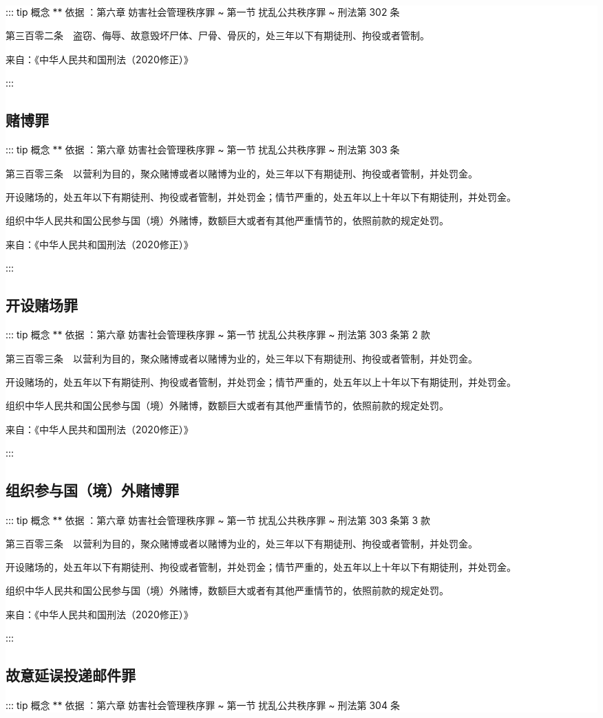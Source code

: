 ::: tip 概念
\*\* 依据 ：第六章 妨害社会管理秩序罪 ~ 第一节 扰乱公共秩序罪 ~ 刑法第 302 条

第三百零二条　盗窃、侮辱、故意毁坏尸体、尸骨、骨灰的，处三年以下有期徒刑、拘役或者管制。

<p class="from">来自：《中华人民共和国刑法（2020修正）》</p>

:::

## 赌博罪

::: tip 概念
\*\* 依据 ：第六章 妨害社会管理秩序罪 ~ 第一节 扰乱公共秩序罪 ~ 刑法第 303 条

第三百零三条　以营利为目的，聚众赌博或者以赌博为业的，处三年以下有期徒刑、拘役或者管制，并处罚金。

开设赌场的，处五年以下有期徒刑、拘役或者管制，并处罚金；情节严重的，处五年以上十年以下有期徒刑，并处罚金。

组织中华人民共和国公民参与国（境）外赌博，数额巨大或者有其他严重情节的，依照前款的规定处罚。

<p class="from">来自：《中华人民共和国刑法（2020修正）》</p>

:::

## 开设赌场罪

::: tip 概念
\*\* 依据 ：第六章 妨害社会管理秩序罪 ~ 第一节 扰乱公共秩序罪 ~ 刑法第 303 条第 2 款

第三百零三条　以营利为目的，聚众赌博或者以赌博为业的，处三年以下有期徒刑、拘役或者管制，并处罚金。

开设赌场的，处五年以下有期徒刑、拘役或者管制，并处罚金；情节严重的，处五年以上十年以下有期徒刑，并处罚金。

组织中华人民共和国公民参与国（境）外赌博，数额巨大或者有其他严重情节的，依照前款的规定处罚。

<p class="from">来自：《中华人民共和国刑法（2020修正）》</p>

:::

## 组织参与国（境）外赌博罪

::: tip 概念
\*\* 依据 ：第六章 妨害社会管理秩序罪 ~ 第一节 扰乱公共秩序罪 ~ 刑法第 303 条第 3 款

第三百零三条　以营利为目的，聚众赌博或者以赌博为业的，处三年以下有期徒刑、拘役或者管制，并处罚金。

开设赌场的，处五年以下有期徒刑、拘役或者管制，并处罚金；情节严重的，处五年以上十年以下有期徒刑，并处罚金。

组织中华人民共和国公民参与国（境）外赌博，数额巨大或者有其他严重情节的，依照前款的规定处罚。

<p class="from">来自：《中华人民共和国刑法（2020修正）》</p>

:::

## 故意延误投递邮件罪

::: tip 概念
\*\* 依据 ：第六章 妨害社会管理秩序罪 ~ 第一节 扰乱公共秩序罪 ~ 刑法第 304 条

